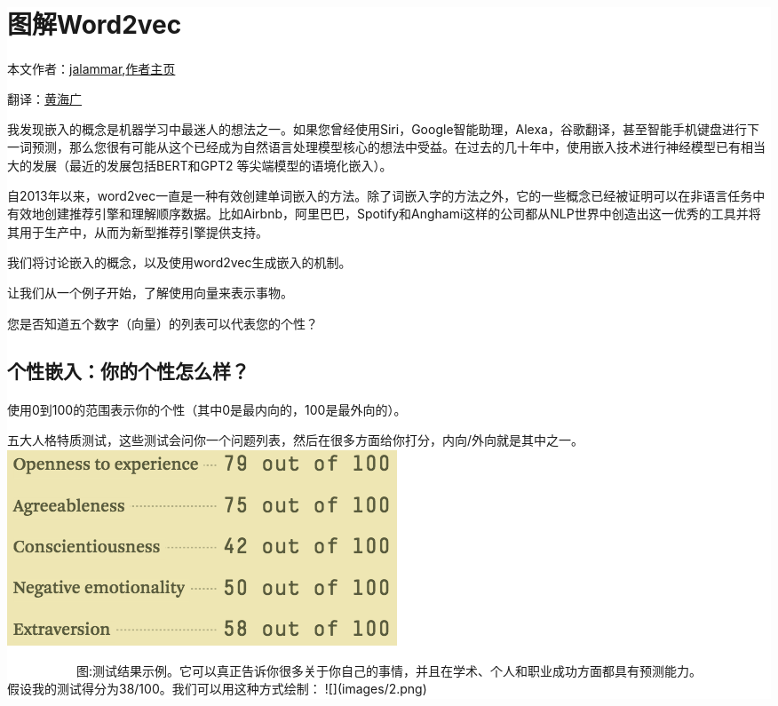 
# 图解Word2vec

本文作者：[jalammar](https://twitter.com/jalammar),[作者主页](https://jalammar.github.io/)

翻译：[黄海广](https://github.com/fengdu78)

我发现嵌入的概念是机器学习中最迷人的想法之一。如果您曾经使用Siri，Google智能助理，Alexa，谷歌翻译，甚至智能手机键盘进行下一词预测，那么您很有可能从这个已经成为自然语言处理模型核心的想法中受益。在过去的几十年中，使用嵌入技术进行神经模型已有相当大的发展（最近的发展包括BERT和GPT2 等尖端模型的语境化嵌入）。

自2013年以来，word2vec一直是一种有效创建单词嵌入的方法。除了词嵌入字的方法之外，它的一些概念已经被证明可以在非语言任务中有效地创建推荐引擎和理解顺序数据。比如Airbnb，阿里巴巴，Spotify和Anghami这样的公司都从NLP世界中创造出这一优秀的工具并将其用于生产中，从而为新型推荐引擎提供支持。

我们将讨论嵌入的概念，以及使用word2vec生成嵌入的机制。

让我们从一个例子开始，了解使用向量来表示事物。

您是否知道五个数字（向量）的列表可以代表您的个性？

## 个性嵌入：你的个性怎么样？

使用0到100的范围表示你的个性（其中0是最内向的，100是最外向的）。

五大人格特质测试，这些测试会问你一个问题列表，然后在很多方面给你打分，内向/外向就是其中之一。
![](images/1.png)

<center>图:测试结果示例。它可以真正告诉你很多关于你自己的事情，并且在学术、个人和职业成功方面都具有预测能力。</center>
假设我的测试得分为38/100。我们可以用这种方式绘制：
![](images/2.png)
